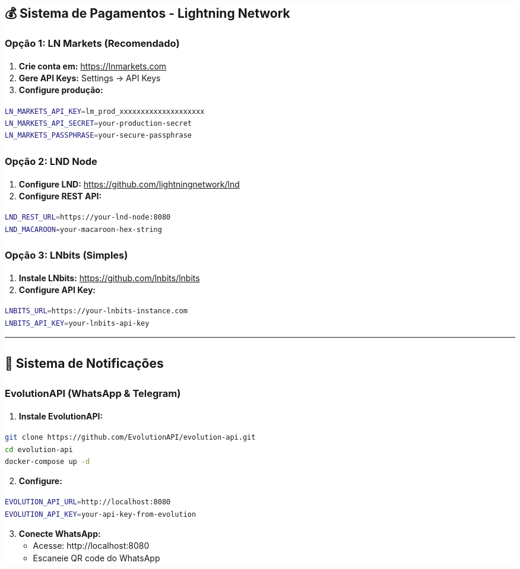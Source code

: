 
## 💰 **Sistema de Pagamentos - Lightning Network**

### **Opção 1: LN Markets (Recomendado)**

1. **Crie conta em:** https://lnmarkets.com
2. **Gere API Keys:** Settings → API Keys
3. **Configure produção:**
```bash
LN_MARKETS_API_KEY=lm_prod_xxxxxxxxxxxxxxxxxxxx
LN_MARKETS_API_SECRET=your-production-secret
LN_MARKETS_PASSPHRASE=your-secure-passphrase
```

### **Opção 2: LND Node**

1. **Configure LND:** https://github.com/lightningnetwork/lnd
2. **Configure REST API:**
```bash
LND_REST_URL=https://your-lnd-node:8080
LND_MACAROON=your-macaroon-hex-string
```

### **Opção 3: LNbits (Simples)**

1. **Instale LNbits:** https://github.com/lnbits/lnbits
2. **Configure API Key:**
```bash
LNBITS_URL=https://your-lnbits-instance.com
LNBITS_API_KEY=your-lnbits-api-key
```

---

## 📱 **Sistema de Notificações**

### **EvolutionAPI (WhatsApp & Telegram)**

1. **Instale EvolutionAPI:**
```bash
git clone https://github.com/EvolutionAPI/evolution-api.git
cd evolution-api
docker-compose up -d
```

2. **Configure:**
```bash
EVOLUTION_API_URL=http://localhost:8080
EVOLUTION_API_KEY=your-api-key-from-evolution
```

3. **Conecte WhatsApp:**
   - Acesse: http://localhost:8080
   - Escaneie QR code do WhatsApp
